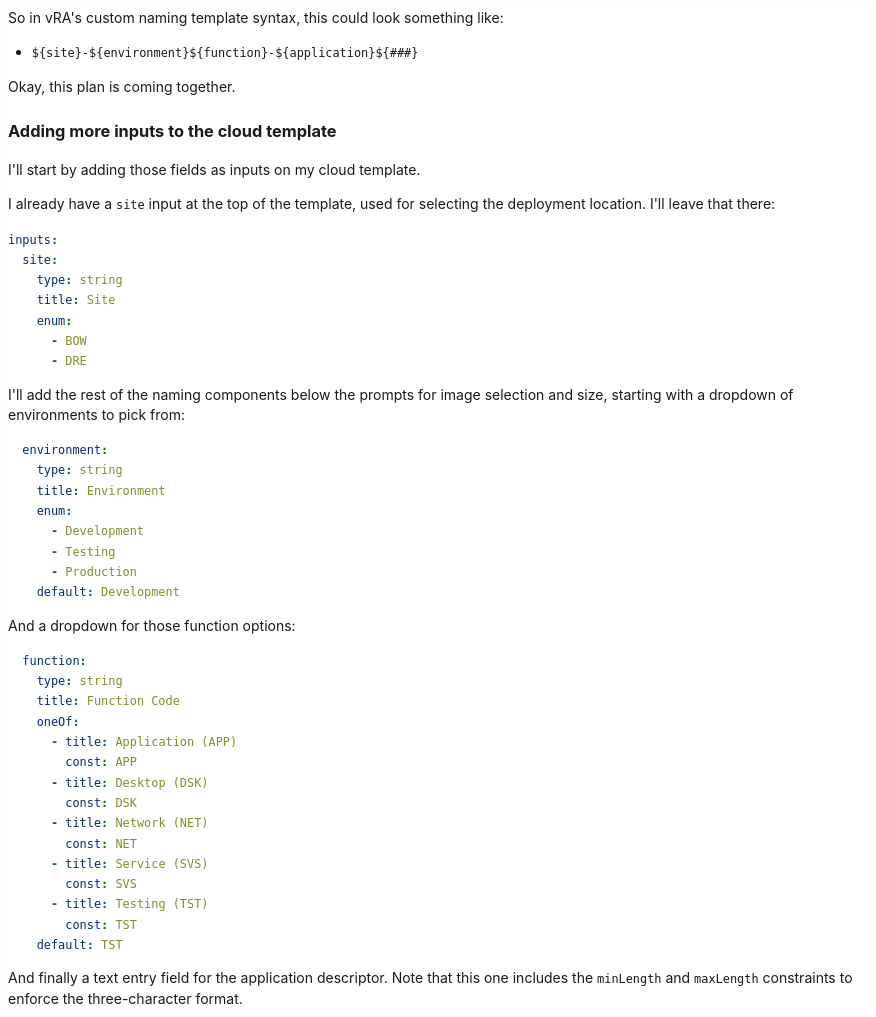 So in vRA's custom naming template syntax, this could look something like:
- `${site}-${environment}${function}-${application}${###}`

Okay, this plan is coming together. 

### Adding more inputs to the cloud template
I'll start by adding those fields as inputs on my cloud template.

I already have a `site` input at the top of the template, used for selecting the deployment location. I'll leave that there:

```yaml
inputs:
  site:
    type: string
    title: Site
    enum:
      - BOW
      - DRE
```

I'll add the rest of the naming components below the prompts for image selection and size, starting with a dropdown of environments to pick from:

```yaml
  environment:
    type: string
    title: Environment
    enum:
      - Development
      - Testing
      - Production
    default: Development
```

And a dropdown for those function options:

```yaml
  function:
    type: string
    title: Function Code
    oneOf:
      - title: Application (APP)
        const: APP
      - title: Desktop (DSK)
        const: DSK
      - title: Network (NET)
        const: NET
      - title: Service (SVS)
        const: SVS
      - title: Testing (TST)
        const: TST
    default: TST
```

And finally a text entry field for the application descriptor. Note that this one includes the `minLength` and `maxLength` constraints to enforce the three-character format.
